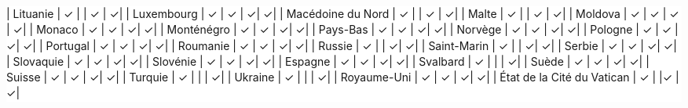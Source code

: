 | Lituanie              | ✓ |   | ✓ | ✓| 
| Luxembourg             | ✓ | ✓ |  ✓| ✓| 
| Macédoine du Nord        | ✓ |   | ✓ | ✓| 
| Malte                  | ✓ |   | ✓ | ✓| 
| Moldova                | ✓ | ✓ | ✓ | ✓| 
| Monaco                 | ✓ | ✓ |  ✓| ✓| 
| Monténégro             | ✓ | ✓ |  ✓| ✓| 
| Pays-Bas            | ✓ | ✓ |  ✓| ✓| 
| Norvège                 | ✓ | ✓ |  ✓| ✓| 
| Pologne                 | ✓ | ✓ |  ✓| ✓| 
| Portugal               | ✓ | ✓ |  ✓| ✓| 
| Roumanie                | ✓ | ✓ |  ✓| ✓| 
| Russie                 | ✓ |   |  ✓| ✓| 
| Saint-Marin             | ✓ |   |  ✓| ✓| 
| Serbie                 | ✓ | ✓ |  ✓| ✓| 
| Slovaquie               | ✓ | ✓ |  ✓| ✓| 
| Slovénie               | ✓ | ✓ |  ✓| ✓| 
| Espagne                  | ✓ | ✓ |  ✓| ✓| 
| Svalbard               | ✓ |   | | ✓|
| Suède                 | ✓ | ✓ |  ✓| ✓| 
| Suisse            | ✓ | ✓ | ✓| ✓| 
| Turquie                 | ✓ |   | | ✓| 
| Ukraine                | ✓ |   | | ✓| 
| Royaume-Uni         | ✓ | ✓ | ✓| ✓| 
| État de la Cité du Vatican           | ✓ |   |✓ | ✓| 
